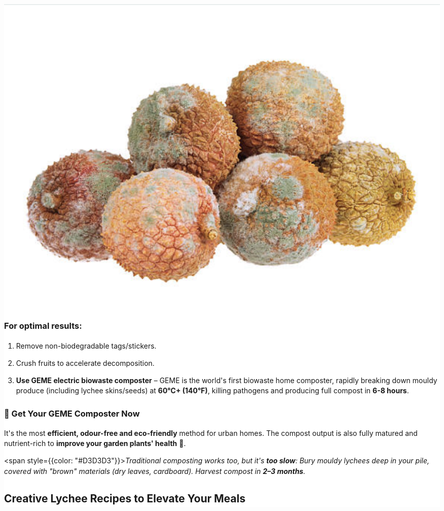 ![how do you know when lychee is bad](./img/mouldy-lychee.png)

### For optimal results:  

1. Remove non-biodegradable tags/stickers.  

2. Crush fruits to accelerate decomposition.  

3. **Use GEME electric biowaste composter** – GEME is the world's first biowaste home composter, rapidly breaking down mouldy produce (including lychee skins/seeds) at **60°C+ (140°F)**, killing pathogens and producing full compost in **6-8 hours**. 

### 🛒 Get Your GEME Composter Now

<GemeComposterCTA className="custom-styles" />

It's the most **efficient, odour-free and eco-friendly** method for urban homes. The compost output is also fully matured and nutrient-rich to **improve your garden plants' health** 🌱. 

<span style={{color: "#D3D3D3"}}>*Traditional composting works too, but it's **too slow**: Bury mouldy lychees deep in your pile, covered with "brown" materials (dry leaves, cardboard). Harvest compost in **2–3 months**.*</span>

## Creative Lychee Recipes to Elevate Your Meals
